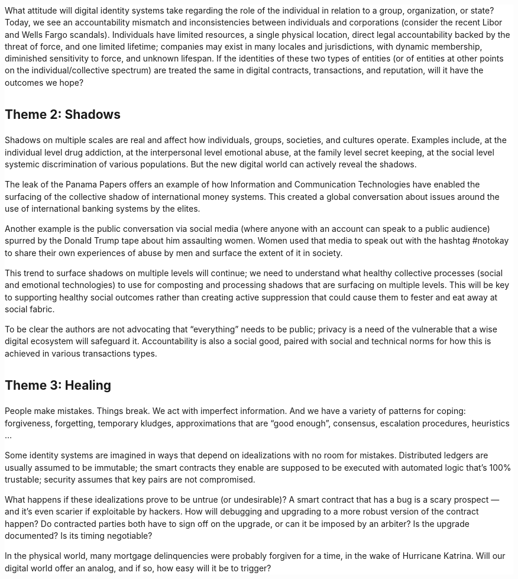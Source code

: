 What attitude will digital identity systems take regarding the role of the individual in relation to a group, organization, or state? Today, we see an accountability mismatch and inconsistencies between individuals and corporations (consider the recent Libor and Wells Fargo scandals). Individuals have limited resources, a single physical location, direct legal accountability backed by the threat of force, and one limited lifetime; companies may exist in many locales and jurisdictions, with dynamic membership, diminished sensitivity to force, and unknown lifespan. If the identities of these two types of entities (or of entities at other points on the individual/collective spectrum) are treated the same in digital contracts, transactions, and reputation, will it have the outcomes we hope?

## Theme 2: Shadows

Shadows on multiple scales are real and affect how individuals, groups, societies, and cultures operate. Examples include, at the individual level drug addiction, at the interpersonal level emotional abuse, at the family level secret keeping, at the social level systemic discrimination of various populations. But the new digital world can actively reveal the shadows.

The leak of the Panama Papers offers an example of how Information and Communication Technologies have enabled the surfacing of the collective shadow of international money systems. This created a global conversation about issues around the use of international banking systems by the elites.

Another example is the public conversation via social media (where anyone with an account can speak to a public audience) spurred by the Donald Trump tape about him assaulting women.  Women used that media to speak out with the hashtag #notokay to share their own experiences of abuse by men and surface the extent of it in society. 

This trend to surface shadows on multiple levels will continue; we need to understand what healthy collective processes (social and emotional technologies) to use for composting and processing shadows that are surfacing on multiple levels.  This will be key to supporting healthy social outcomes rather than creating active suppression that could cause them to fester and eat away at social fabric. 

To be clear the authors are not advocating that “everything” needs to be public; privacy is a need of the vulnerable that a wise digital ecosystem will safeguard it. Accountability is also a social good, paired with social and technical norms for how this is achieved in various transactions types. 

## Theme 3: Healing

People make mistakes. Things break. We act with imperfect information. And we have a variety of patterns for coping: forgiveness, forgetting, temporary kludges, approximations that are “good enough”, consensus, escalation procedures, heuristics …

Some identity systems are imagined in ways that depend on idealizations with no room for mistakes. Distributed ledgers are usually assumed to be immutable; the smart contracts they enable are supposed to be executed with automated logic that’s 100% trustable; security assumes that key pairs are not compromised.

What happens if these idealizations prove to be untrue (or undesirable)? A smart contract that has a bug is a scary prospect — and it’s even scarier if exploitable by hackers. How will debugging and upgrading to a more robust version of the contract happen? Do contracted parties both have to sign off on the upgrade, or can it be imposed by an arbiter? Is the upgrade documented? Is its timing negotiable?

In the physical world, many mortgage delinquencies were probably forgiven for a time, in the wake of Hurricane Katrina. Will our digital world offer an analog, and if so, how easy will it be to trigger?
